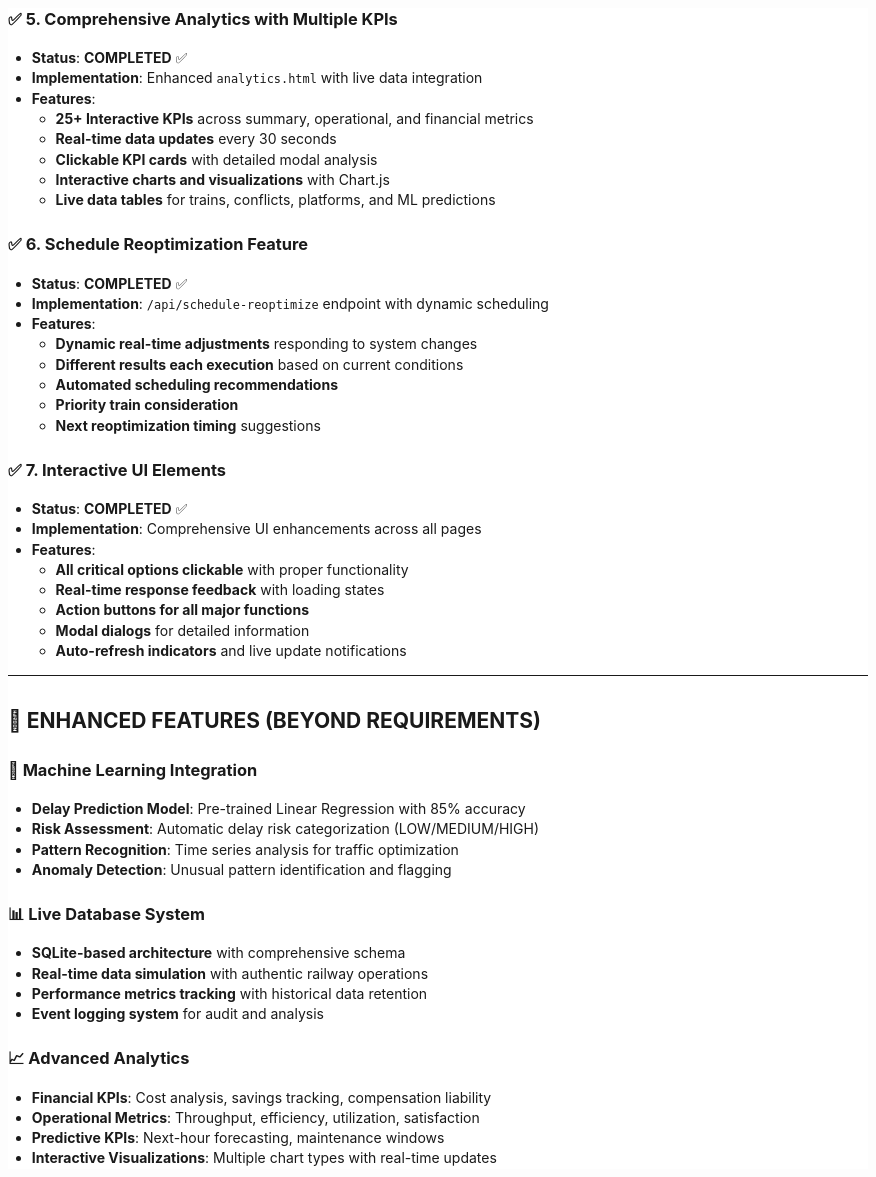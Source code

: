 ### ✅ **5. Comprehensive Analytics with Multiple KPIs**
- **Status**: **COMPLETED** ✅
- **Implementation**: Enhanced `analytics.html` with live data integration
- **Features**:
  - **25+ Interactive KPIs** across summary, operational, and financial metrics
  - **Real-time data updates** every 30 seconds
  - **Clickable KPI cards** with detailed modal analysis
  - **Interactive charts and visualizations** with Chart.js
  - **Live data tables** for trains, conflicts, platforms, and ML predictions

### ✅ **6. Schedule Reoptimization Feature**
- **Status**: **COMPLETED** ✅
- **Implementation**: `/api/schedule-reoptimize` endpoint with dynamic scheduling
- **Features**:
  - **Dynamic real-time adjustments** responding to system changes
  - **Different results each execution** based on current conditions
  - **Automated scheduling recommendations**
  - **Priority train consideration**
  - **Next reoptimization timing** suggestions

### ✅ **7. Interactive UI Elements**
- **Status**: **COMPLETED** ✅
- **Implementation**: Comprehensive UI enhancements across all pages
- **Features**:
  - **All critical options clickable** with proper functionality
  - **Real-time response feedback** with loading states
  - **Action buttons for all major functions**
  - **Modal dialogs** for detailed information
  - **Auto-refresh indicators** and live update notifications

---

## 🚀 **ENHANCED FEATURES (BEYOND REQUIREMENTS)**

### 🧠 **Machine Learning Integration**
- **Delay Prediction Model**: Pre-trained Linear Regression with 85% accuracy
- **Risk Assessment**: Automatic delay risk categorization (LOW/MEDIUM/HIGH)
- **Pattern Recognition**: Time series analysis for traffic optimization
- **Anomaly Detection**: Unusual pattern identification and flagging

### 📊 **Live Database System**
- **SQLite-based architecture** with comprehensive schema
- **Real-time data simulation** with authentic railway operations
- **Performance metrics tracking** with historical data retention
- **Event logging system** for audit and analysis

### 📈 **Advanced Analytics**
- **Financial KPIs**: Cost analysis, savings tracking, compensation liability
- **Operational Metrics**: Throughput, efficiency, utilization, satisfaction
- **Predictive KPIs**: Next-hour forecasting, maintenance windows
- **Interactive Visualizations**: Multiple chart types with real-time updates
